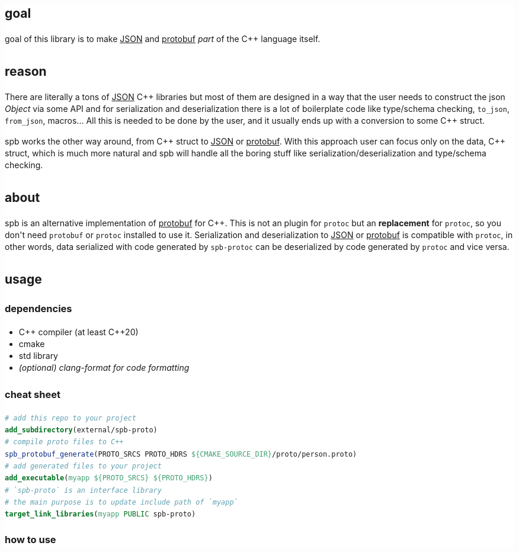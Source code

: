 ## goal

goal of this library is to make [JSON](https://json.org) and [protobuf](https://github.com/protocolbuffers/protobuf) *part* of the C++ language itself.

## reason

There are literally a tons of [JSON](https://json.org) C++ libraries but most of them are designed in a way that the user needs to construct the json *Object* via some API and for serialization and deserialization there is a lot of boilerplate code like type/schema checking, `to_json`, `from_json`, macros... All this is needed to be done by the user, and it usually ends up with a conversion to some C++ struct.

spb works the other way around, from C++ struct to [JSON](https://json.org) or [protobuf](https://github.com/protocolbuffers/protobuf). With this approach user can focus only on the data, C++ struct, which is much more natural and spb will handle all the boring stuff like serialization/deserialization and type/schema checking.

## about

spb is an alternative implementation of [protobuf](https://github.com/protocolbuffers/protobuf) for C++. This is not an plugin for `protoc` but an **replacement** for `protoc`, so you don't need `protobuf` or `protoc` installed to use it. Serialization and deserialization to [JSON](https://json.org) or [protobuf](https://github.com/protocolbuffers/protobuf) is compatible with `protoc`, in other words, data serialized with code generated by `spb-protoc` can be deserialized by code generated by `protoc` and vice versa.

## usage

### dependencies

* C++ compiler (at least C++20)
* cmake
* std library
* *(optional) clang-format for code formatting*

### cheat sheet

```cmake
# add this repo to your project
add_subdirectory(external/spb-proto)
# compile proto files to C++
spb_protobuf_generate(PROTO_SRCS PROTO_HDRS ${CMAKE_SOURCE_DIR}/proto/person.proto)
# add generated files to your project
add_executable(myapp ${PROTO_SRCS} ${PROTO_HDRS})
# `spb-proto` is an interface library 
# the main purpose is to update include path of `myapp`
target_link_libraries(myapp PUBLIC spb-proto)
```

### how to use
